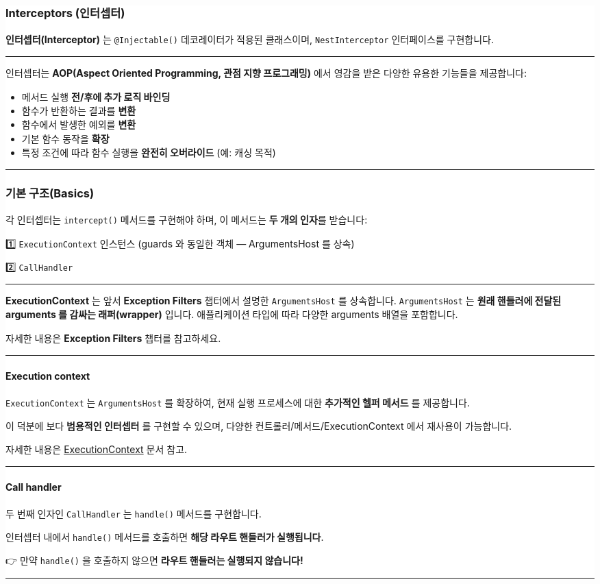### Interceptors (인터셉터)

**인터셉터(Interceptor)** 는 `@Injectable()` 데코레이터가 적용된 클래스이며,
`NestInterceptor` 인터페이스를 구현합니다.

---

인터셉터는 **AOP(Aspect Oriented Programming, 관점 지향 프로그래밍)** 에서 영감을 받은 다양한 유용한 기능들을 제공합니다:

* 메서드 실행 **전/후에 추가 로직 바인딩**
* 함수가 반환하는 결과를 **변환**
* 함수에서 발생한 예외를 **변환**
* 기본 함수 동작을 **확장**
* 특정 조건에 따라 함수 실행을 **완전히 오버라이드** (예: 캐싱 목적)

---

### 기본 구조(Basics)

각 인터셉터는 `intercept()` 메서드를 구현해야 하며,
이 메서드는 **두 개의 인자**를 받습니다:

1️⃣ `ExecutionContext` 인스턴스
(guards 와 동일한 객체 — ArgumentsHost 를 상속)

2️⃣ `CallHandler`

---

**ExecutionContext** 는 앞서 **Exception Filters** 챕터에서 설명한 `ArgumentsHost` 를 상속합니다.
`ArgumentsHost` 는 **원래 핸들러에 전달된 arguments 를 감싸는 래퍼(wrapper)** 입니다.
애플리케이션 타입에 따라 다양한 arguments 배열을 포함합니다.

자세한 내용은 **Exception Filters** 챕터를 참고하세요.

---

#### Execution context

`ExecutionContext` 는 `ArgumentsHost` 를 확장하여,
현재 실행 프로세스에 대한 **추가적인 헬퍼 메서드** 를 제공합니다.

이 덕분에 보다 **범용적인 인터셉터** 를 구현할 수 있으며,
다양한 컨트롤러/메서드/ExecutionContext 에서 재사용이 가능합니다.

자세한 내용은 [ExecutionContext](https://docs.nestjs.com/fundamentals/execution-context) 문서 참고.

---

#### Call handler

두 번째 인자인 `CallHandler` 는 `handle()` 메서드를 구현합니다.

인터셉터 내에서 `handle()` 메서드를 호출하면
**해당 라우트 핸들러가 실행됩니다**.

👉 만약 `handle()` 을 호출하지 않으면
**라우트 핸들러는 실행되지 않습니다!**

---